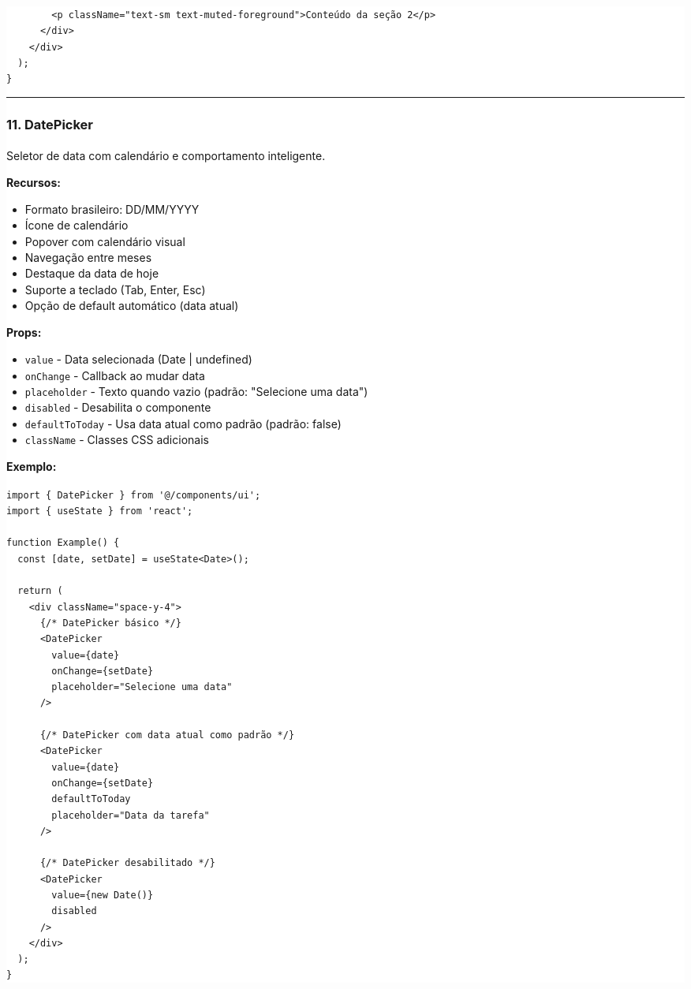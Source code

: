 ```tsx
        <p className="text-sm text-muted-foreground">Conteúdo da seção 2</p>
      </div>
    </div>
  );
}
```

---

### 11. DatePicker

Seletor de data com calendário e comportamento inteligente.

**Recursos:**
- Formato brasileiro: DD/MM/YYYY
- Ícone de calendário
- Popover com calendário visual
- Navegação entre meses
- Destaque da data de hoje
- Suporte a teclado (Tab, Enter, Esc)
- Opção de default automático (data atual)

**Props:**
- `value` - Data selecionada (Date | undefined)
- `onChange` - Callback ao mudar data
- `placeholder` - Texto quando vazio (padrão: "Selecione uma data")
- `disabled` - Desabilita o componente
- `defaultToToday` - Usa data atual como padrão (padrão: false)
- `className` - Classes CSS adicionais

**Exemplo:**

```tsx
import { DatePicker } from '@/components/ui';
import { useState } from 'react';

function Example() {
  const [date, setDate] = useState<Date>();

  return (
    <div className="space-y-4">
      {/* DatePicker básico */}
      <DatePicker
        value={date}
        onChange={setDate}
        placeholder="Selecione uma data"
      />

      {/* DatePicker com data atual como padrão */}
      <DatePicker
        value={date}
        onChange={setDate}
        defaultToToday
        placeholder="Data da tarefa"
      />

      {/* DatePicker desabilitado */}
      <DatePicker
        value={new Date()}
        disabled
      />
    </div>
  );
}
```
